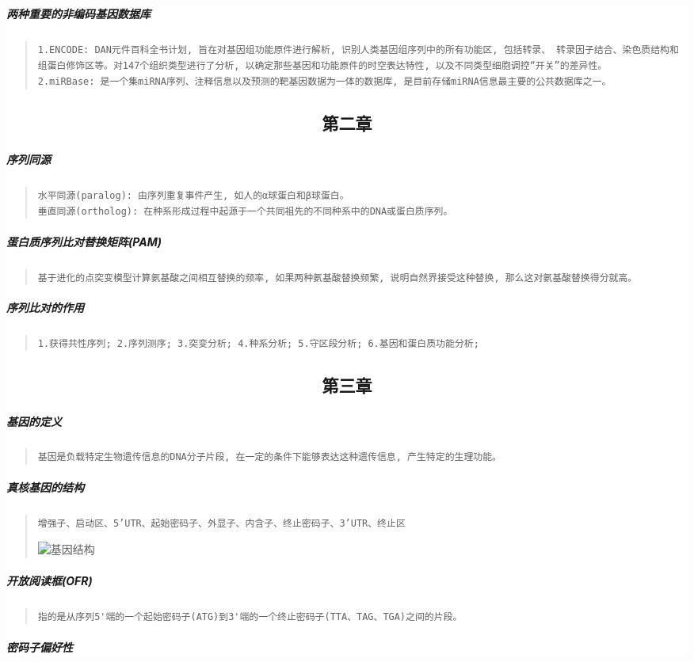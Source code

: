 ##### 两种重要的非编码基因数据库

> ```
> 1.ENCODE: DAN元件百科全书计划, 旨在对基因组功能原件进行解析, 识别人类基因组序列中的所有功能区, 包括转录、 转录因子结合、染色质结构和组蛋白修饰区等。对147个组织类型进行了分析, 以确定那些基因和功能原件的时空表达特性, 以及不同类型细胞调控“开关”的差异性。
> 2.miRBase: 是一个集miRNA序列、注释信息以及预测的靶基因数据为一体的数据库, 是目前存储miRNA信息最主要的公共数据库之一。
> ```



## <center>第二章</center>

##### 序列同源

> ```
> 水平同源(paralog): 由序列重复事件产生, 如人的α球蛋白和β球蛋白。
> 垂直同源(ortholog): 在种系形成过程中起源于一个共同祖先的不同种系中的DNA或蛋白质序列。
> ```

##### 蛋白质序列比对替换矩阵(PAM)

> ```
> 基于进化的点突变模型计算氨基酸之间相互替换的频率, 如果两种氨基酸替换频繁, 说明自然界接受这种替换, 那么这对氨基酸替换得分就高。
> ```

##### 序列比对的作用

> ```
> 1.获得共性序列; 2.序列测序; 3.突变分析; 4.种系分析; 5.守区段分析; 6.基因和蛋白质功能分析; 
> ```



## <center>第三章</center>

##### 基因的定义

> ```
> 基因是负载特定生物遗传信息的DNA分子片段, 在一定的条件下能够表达这种遗传信息, 产生特定的生理功能。
> ```

##### 真核基因的结构

> ```
> 增强子、启动区、5’UTR、起始密码子、外显子、内含子、终止密码子、3’UTR、终止区
> ```
>
> ![基因结构](https://hmu-wh.github.io/MyNote/Bioinformatics/Image/GeneStructure.png)

##### 开放阅读框(OFR)

> ```
> 指的是从序列5'端的一个起始密码子(ATG)到3'端的一个终止密码子(TTA、TAG、TGA)之间的片段。
> ```

##### 密码子偏好性
